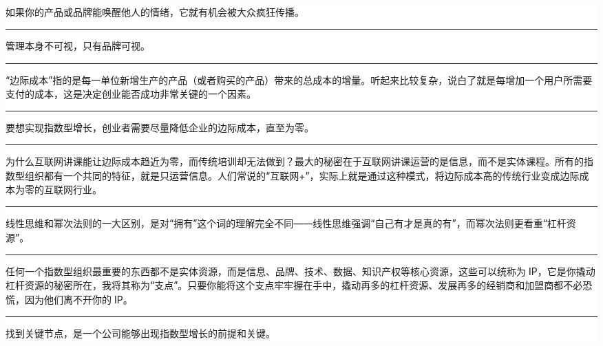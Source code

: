 如果你的产品或品牌能唤醒他人的情绪，它就有机会被大众疯狂传播。

---

管理本身不可视，只有品牌可视。

---

“边际成本”指的是每一单位新增生产的产品（或者购买的产品）带来的总成本的增量。听起来比较复杂，说白了就是每增加一个用户所需要支付的成本，这是决定创业能否成功非常关键的一个因素。

---

要想实现指数型增长，创业者需要尽量降低企业的边际成本，直至为零。

---

为什么互联网讲课能让边际成本趋近为零，而传统培训却无法做到？最大的秘密在于互联网讲课运营的是信息，而不是实体课程。所有的指数型组织都有一个共同的特征，就是只运营信息。人们常说的“互联网+”，实际上就是通过这种模式，将边际成本高的传统行业变成边际成本为零的互联网行业。

---

线性思维和幂次法则的一大区别，是对“拥有”这个词的理解完全不同——线性思维强调“自己有才是真的有”，而幂次法则更看重“杠杆资源”。

---

任何一个指数型组织最重要的东西都不是实体资源，而是信息、品牌、技术、数据、知识产权等核心资源，这些可以统称为 IP，它是你撬动杠杆资源的秘密所在，我将其称为“支点”。只要你能将这个支点牢牢握在手中，撬动再多的杠杆资源、发展再多的经销商和加盟商都不必恐慌，因为他们离不开你的 IP。

---

找到关键节点，是一个公司能够出现指数型增长的前提和关键。
